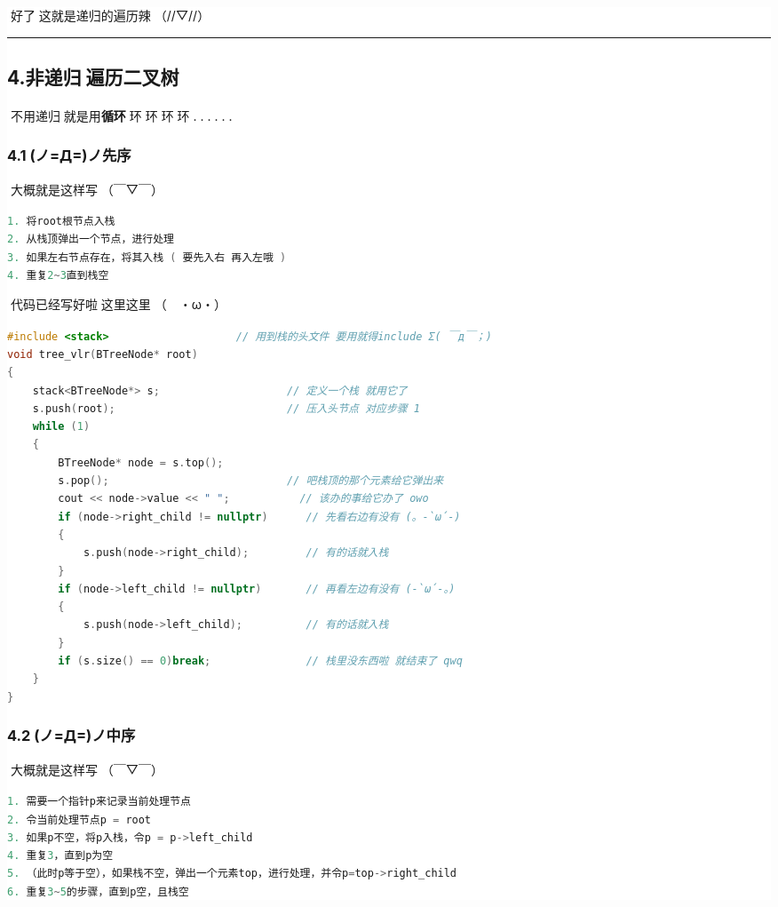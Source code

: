 ​	好了 这就是递归的遍历辣 （//▽//）

------

## 4.非递归 遍历二叉树

​	不用递归 就是用**循环** 环 环 环 环 . . . . . .

### 4.1 (ノ=Д=)ノ先序

​	大概就是这样写 （￣▽￣） 

```c++
1. 将root根节点入栈
2. 从栈顶弹出一个节点，进行处理
3. 如果左右节点存在，将其入栈 ( 要先入右 再入左哦 )
4. 重复2~3直到栈空
```

​	代码已经写好啦 这里这里 （　・ω・） 

```c++
#include <stack>				    // 用到栈的头文件 要用就得include Σ( ￣д￣；)
void tree_vlr(BTreeNode* root) 
{
    stack<BTreeNode*> s;					// 定义一个栈 就用它了
    s.push(root);						    // 压入头节点 对应步骤 1
    while (1)
    {
        BTreeNode* node = s.top();
        s.pop();							// 吧栈顶的那个元素给它弹出来
        cout << node->value << " ";			  // 该办的事给它办了 owo
        if (node->right_child != nullptr)      // 先看右边有没有 (。-`ω´-) 
        {
            s.push(node->right_child);	       // 有的话就入栈
        }
        if (node->left_child != nullptr)	   // 再看左边有没有 (-`ω´-。)
        {
            s.push(node->left_child);		   // 有的话就入栈
        }
        if (s.size() == 0)break;			   // 栈里没东西啦 就结束了 qwq
    }
}
```

### 4.2 (ノ=Д=)ノ中序

​	大概就是这样写 （￣▽￣） 

```c++
1. 需要一个指针p来记录当前处理节点
2. 令当前处理节点p = root
3. 如果p不空，将p入栈，令p = p->left_child
4. 重复3，直到p为空
5. （此时p等于空），如果栈不空，弹出一个元素top，进行处理，并令p=top->right_child
6. 重复3~5的步骤，直到p空，且栈空
```
